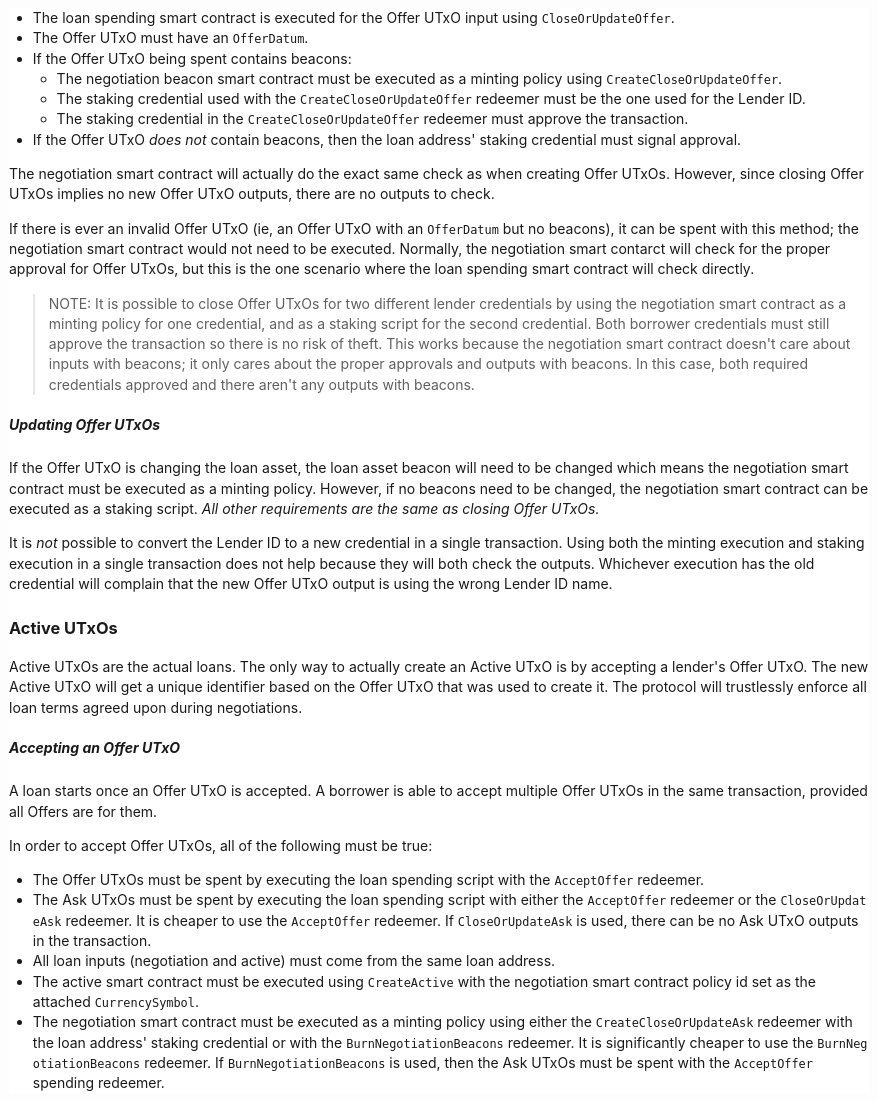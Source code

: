 - The loan spending smart contract is executed for the Offer UTxO input using `CloseOrUpdateOffer`.
- The Offer UTxO must have an `OfferDatum`.
- If the Offer UTxO being spent contains beacons:
    - The negotiation beacon smart contract must be executed as a minting policy using
    `CreateCloseOrUpdateOffer`.
    - The staking credential used with the `CreateCloseOrUpdateOffer` redeemer must be the one used
    for the Lender ID.
    - The staking credential in the `CreateCloseOrUpdateOffer` redeemer must approve the transaction.
- If the Offer UTxO *does not* contain beacons, then the loan address' staking credential must signal
approval.

The negotiation smart contract will actually do the exact same check as when creating Offer UTxOs.
However, since closing Offer UTxOs implies no new Offer UTxO outputs, there are no outputs to check.

If there is ever an invalid Offer UTxO (ie, an Offer UTxO with an `OfferDatum` but no beacons), it
can be spent with this method; the negotiation smart contract would not need to be executed.
Normally, the negotiation smart contarct will check for the proper approval for Offer UTxOs, but
this is the one scenario where the loan spending smart contract will check directly.

> NOTE: It is possible to close Offer UTxOs for two different lender credentials by using the
> negotiation smart contract as a minting policy for one credential, and as a staking script for the
> second credential. Both borrower credentials must still approve the transaction so there is no
> risk of theft. This works because the negotiation smart contract doesn't care about inputs with
> beacons; it only cares about the proper approvals and outputs with beacons. In this case, both
> required credentials approved and there aren't any outputs with beacons.

##### Updating Offer UTxOs

If the Offer UTxO is changing the loan asset, the loan asset beacon will need to be changed which
means the negotiation smart contract must be executed as a minting policy. However, if no beacons
need to be changed, the negotiation smart contract can be executed as a staking script. *All other
requirements are the same as closing Offer UTxOs.*

It is *not* possible to convert the Lender ID to a new credential in a single transaction. Using
both the minting execution and staking execution in a single transaction does not help because they
will both check the outputs. Whichever execution has the old credential will complain that the new
Offer UTxO output is using the wrong Lender ID name.

### Active UTxOs

Active UTxOs are the actual loans. The only way to actually create an Active UTxO is by accepting a
lender's Offer UTxO. The new Active UTxO will get a unique identifier based on the Offer UTxO that
was used to create it. The protocol will trustlessly enforce all loan terms agreed upon during
negotiations.

##### Accepting an Offer UTxO

A loan starts once an Offer UTxO is accepted. A borrower is able to accept multiple Offer UTxOs in
the same transaction, provided all Offers are for them. 

In order to accept Offer UTxOs, all of the following must be true:
- The Offer UTxOs must be spent by executing the loan spending script with the `AcceptOffer`
redeemer.
- The Ask UTxOs must be spent by executing the loan spending script with either the `AcceptOffer`
redeemer or the `CloseOrUpdateAsk` redeemer. It is cheaper to use the `AcceptOffer` redeemer. If
`CloseOrUpdateAsk` is used, there can be no Ask UTxO outputs in the transaction.
- All loan inputs (negotiation and active) must come from the same loan address.
- The active smart contract must be executed using `CreateActive` with the negotiation smart
contract policy id set as the attached `CurrencySymbol`.
- The negotiation smart contract must be executed as a minting policy using either the
`CreateCloseOrUpdateAsk` redeemer with the loan address' staking credential or with the
`BurnNegotiationBeacons` redeemer. It is significantly cheaper to use the `BurnNegotiationBeacons`
redeemer. If `BurnNegotiationBeacons` is used, then the Ask UTxOs must be spent with the
`AcceptOffer` spending redeemer.